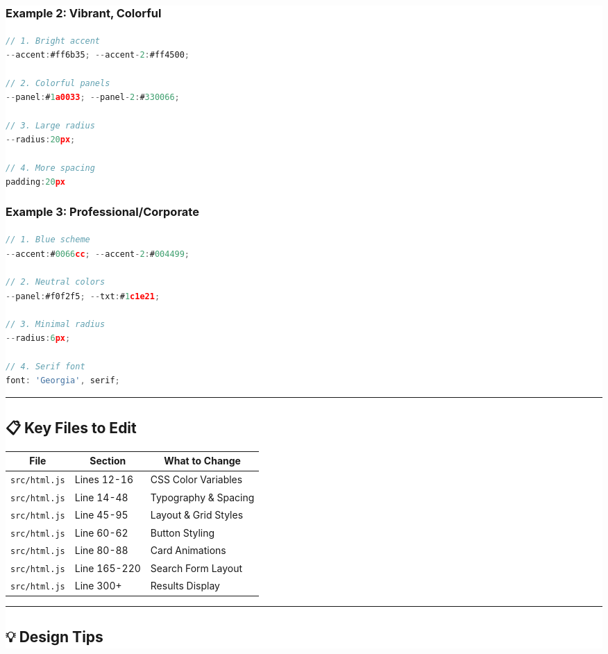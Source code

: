 ### Example 2: Vibrant, Colorful
```javascript
// 1. Bright accent
--accent:#ff6b35; --accent-2:#ff4500;

// 2. Colorful panels
--panel:#1a0033; --panel-2:#330066;

// 3. Large radius
--radius:20px;

// 4. More spacing
padding:20px
```

### Example 3: Professional/Corporate
```javascript
// 1. Blue scheme
--accent:#0066cc; --accent-2:#004499;

// 2. Neutral colors
--panel:#f0f2f5; --txt:#1c1e21;

// 3. Minimal radius
--radius:6px;

// 4. Serif font
font: 'Georgia', serif;
```

---

## 📋 Key Files to Edit

| File | Section | What to Change |
|------|---------|---|
| `src/html.js` | Lines 12-16 | CSS Color Variables |
| `src/html.js` | Line 14-48 | Typography & Spacing |
| `src/html.js` | Line 45-95 | Layout & Grid Styles |
| `src/html.js` | Line 60-62 | Button Styling |
| `src/html.js` | Line 80-88 | Card Animations |
| `src/html.js` | Line 165-220 | Search Form Layout |
| `src/html.js` | Line 300+ | Results Display |

---

## 💡 Design Tips
